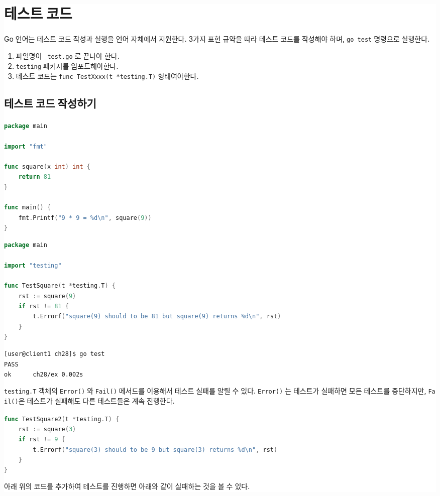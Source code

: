 # 테스트 코드
Go 언어는 테스트 코드 작성과 실행을 언어 자체에서 지원한다. 3가지 표현 규약을 따라 테스트 코드를 작성해야 하며, `go test` 명령으로 실행한다.
1. 파일명이 `_test.go` 로 끝나야 한다.
2. `testing` 패키지를 임포트해야한다.
3. 테스트 코드는 `func TestXxxx(t *testing.T)` 형태여야한다.

## 테스트 코드 작성하기
```go
package main

import "fmt"

func square(x int) int {
	return 81
}

func main() {
	fmt.Printf("9 * 9 = %d\n", square(9))
}
```

```go
package main

import "testing"

func TestSquare(t *testing.T) {
	rst := square(9)
	if rst != 81 {
		t.Errorf("square(9) should to be 81 but square(9) returns %d\n", rst)
	}
}
```

```
[user@client1 ch28]$ go test
PASS
ok      ch28/ex 0.002s
```

`testing.T` 객체의 `Error()` 와 `Fail()` 메서드를 이용해서 테스트 실패를 알릴 수 있다. `Error()` 는 테스트가 실패하면 모든 테스트를 중단하지만, `Fail()`은 테스트가 실패해도 다른 테스트들은 계속 진행한다. 

```go
func TestSquare2(t *testing.T) {
	rst := square(3)
	if rst != 9 {
		t.Errorf("square(3) should to be 9 but square(3) returns %d\n", rst)
	}
}
```

 아래 위의 코드를 추가하여 테스트를 진행하면 아래와 같이 실패하는 것을 볼 수 있다.
